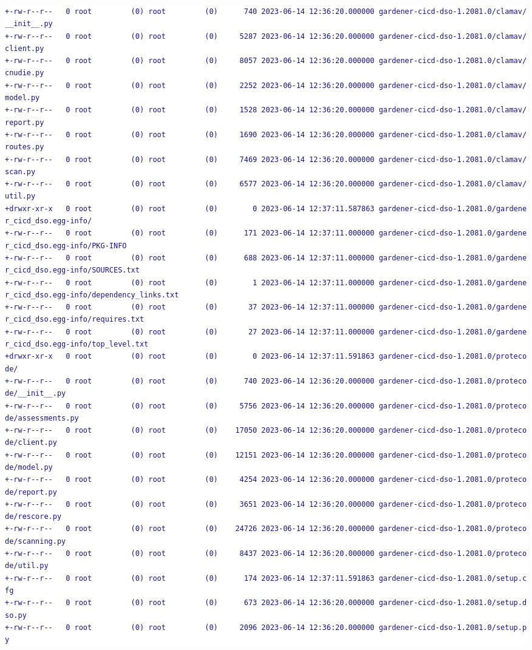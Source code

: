 ```diff
+-rw-r--r--   0 root         (0) root         (0)      740 2023-06-14 12:36:20.000000 gardener-cicd-dso-1.2081.0/clamav/__init__.py
+-rw-r--r--   0 root         (0) root         (0)     5287 2023-06-14 12:36:20.000000 gardener-cicd-dso-1.2081.0/clamav/client.py
+-rw-r--r--   0 root         (0) root         (0)     8057 2023-06-14 12:36:20.000000 gardener-cicd-dso-1.2081.0/clamav/cnudie.py
+-rw-r--r--   0 root         (0) root         (0)     2252 2023-06-14 12:36:20.000000 gardener-cicd-dso-1.2081.0/clamav/model.py
+-rw-r--r--   0 root         (0) root         (0)     1528 2023-06-14 12:36:20.000000 gardener-cicd-dso-1.2081.0/clamav/report.py
+-rw-r--r--   0 root         (0) root         (0)     1690 2023-06-14 12:36:20.000000 gardener-cicd-dso-1.2081.0/clamav/routes.py
+-rw-r--r--   0 root         (0) root         (0)     7469 2023-06-14 12:36:20.000000 gardener-cicd-dso-1.2081.0/clamav/scan.py
+-rw-r--r--   0 root         (0) root         (0)     6577 2023-06-14 12:36:20.000000 gardener-cicd-dso-1.2081.0/clamav/util.py
+drwxr-xr-x   0 root         (0) root         (0)        0 2023-06-14 12:37:11.587863 gardener-cicd-dso-1.2081.0/gardener_cicd_dso.egg-info/
+-rw-r--r--   0 root         (0) root         (0)      171 2023-06-14 12:37:11.000000 gardener-cicd-dso-1.2081.0/gardener_cicd_dso.egg-info/PKG-INFO
+-rw-r--r--   0 root         (0) root         (0)      688 2023-06-14 12:37:11.000000 gardener-cicd-dso-1.2081.0/gardener_cicd_dso.egg-info/SOURCES.txt
+-rw-r--r--   0 root         (0) root         (0)        1 2023-06-14 12:37:11.000000 gardener-cicd-dso-1.2081.0/gardener_cicd_dso.egg-info/dependency_links.txt
+-rw-r--r--   0 root         (0) root         (0)       37 2023-06-14 12:37:11.000000 gardener-cicd-dso-1.2081.0/gardener_cicd_dso.egg-info/requires.txt
+-rw-r--r--   0 root         (0) root         (0)       27 2023-06-14 12:37:11.000000 gardener-cicd-dso-1.2081.0/gardener_cicd_dso.egg-info/top_level.txt
+drwxr-xr-x   0 root         (0) root         (0)        0 2023-06-14 12:37:11.591863 gardener-cicd-dso-1.2081.0/protecode/
+-rw-r--r--   0 root         (0) root         (0)      740 2023-06-14 12:36:20.000000 gardener-cicd-dso-1.2081.0/protecode/__init__.py
+-rw-r--r--   0 root         (0) root         (0)     5756 2023-06-14 12:36:20.000000 gardener-cicd-dso-1.2081.0/protecode/assessments.py
+-rw-r--r--   0 root         (0) root         (0)    17050 2023-06-14 12:36:20.000000 gardener-cicd-dso-1.2081.0/protecode/client.py
+-rw-r--r--   0 root         (0) root         (0)    12151 2023-06-14 12:36:20.000000 gardener-cicd-dso-1.2081.0/protecode/model.py
+-rw-r--r--   0 root         (0) root         (0)     4254 2023-06-14 12:36:20.000000 gardener-cicd-dso-1.2081.0/protecode/report.py
+-rw-r--r--   0 root         (0) root         (0)     3651 2023-06-14 12:36:20.000000 gardener-cicd-dso-1.2081.0/protecode/rescore.py
+-rw-r--r--   0 root         (0) root         (0)    24726 2023-06-14 12:36:20.000000 gardener-cicd-dso-1.2081.0/protecode/scanning.py
+-rw-r--r--   0 root         (0) root         (0)     8437 2023-06-14 12:36:20.000000 gardener-cicd-dso-1.2081.0/protecode/util.py
+-rw-r--r--   0 root         (0) root         (0)      174 2023-06-14 12:37:11.591863 gardener-cicd-dso-1.2081.0/setup.cfg
+-rw-r--r--   0 root         (0) root         (0)      673 2023-06-14 12:36:20.000000 gardener-cicd-dso-1.2081.0/setup.dso.py
+-rw-r--r--   0 root         (0) root         (0)     2096 2023-06-14 12:36:20.000000 gardener-cicd-dso-1.2081.0/setup.py
```
